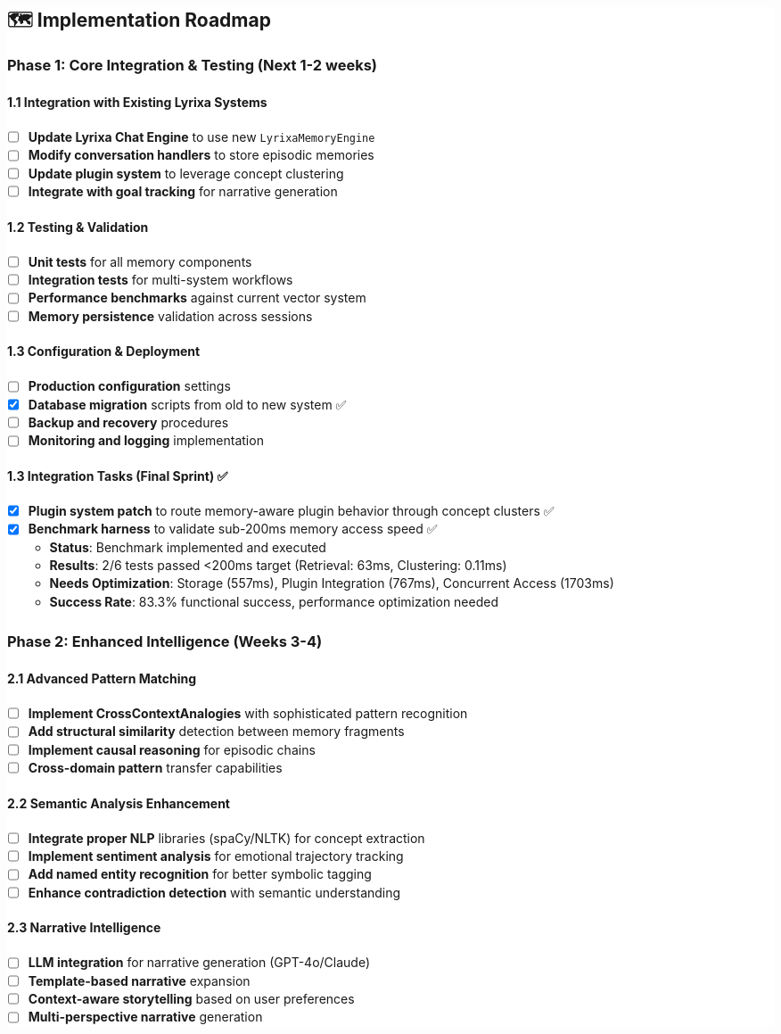 ## 🗺️ Implementation Roadmap

### Phase 1: Core Integration & Testing (Next 1-2 weeks)

#### 1.1 Integration with Existing Lyrixa Systems
- [ ] **Update Lyrixa Chat Engine** to use new `LyrixaMemoryEngine`
- [ ] **Modify conversation handlers** to store episodic memories
- [ ] **Update plugin system** to leverage concept clustering
- [ ] **Integrate with goal tracking** for narrative generation

#### 1.2 Testing & Validation
- [ ] **Unit tests** for all memory components
- [ ] **Integration tests** for multi-system workflows
- [ ] **Performance benchmarks** against current vector system
- [ ] **Memory persistence** validation across sessions

#### 1.3 Configuration & Deployment
- [ ] **Production configuration** settings
- [x] **Database migration** scripts from old to new system ✅
- [ ] **Backup and recovery** procedures
- [ ] **Monitoring and logging** implementation

#### 1.3 Integration Tasks (Final Sprint) ✅
- [x] **Plugin system patch** to route memory-aware plugin behavior through concept clusters ✅
- [x] **Benchmark harness** to validate sub-200ms memory access speed ✅
  - **Status**: Benchmark implemented and executed
  - **Results**: 2/6 tests passed <200ms target (Retrieval: 63ms, Clustering: 0.11ms)
  - **Needs Optimization**: Storage (557ms), Plugin Integration (767ms), Concurrent Access (1703ms)
  - **Success Rate**: 83.3% functional success, performance optimization needed

### Phase 2: Enhanced Intelligence (Weeks 3-4)

#### 2.1 Advanced Pattern Matching
- [ ] **Implement CrossContextAnalogies** with sophisticated pattern recognition
- [ ] **Add structural similarity** detection between memory fragments
- [ ] **Implement causal reasoning** for episodic chains
- [ ] **Cross-domain pattern** transfer capabilities

#### 2.2 Semantic Analysis Enhancement
- [ ] **Integrate proper NLP** libraries (spaCy/NLTK) for concept extraction
- [ ] **Implement sentiment analysis** for emotional trajectory tracking
- [ ] **Add named entity recognition** for better symbolic tagging
- [ ] **Enhance contradiction detection** with semantic understanding

#### 2.3 Narrative Intelligence
- [ ] **LLM integration** for narrative generation (GPT-4o/Claude)
- [ ] **Template-based narrative** expansion
- [ ] **Context-aware storytelling** based on user preferences
- [ ] **Multi-perspective narrative** generation
